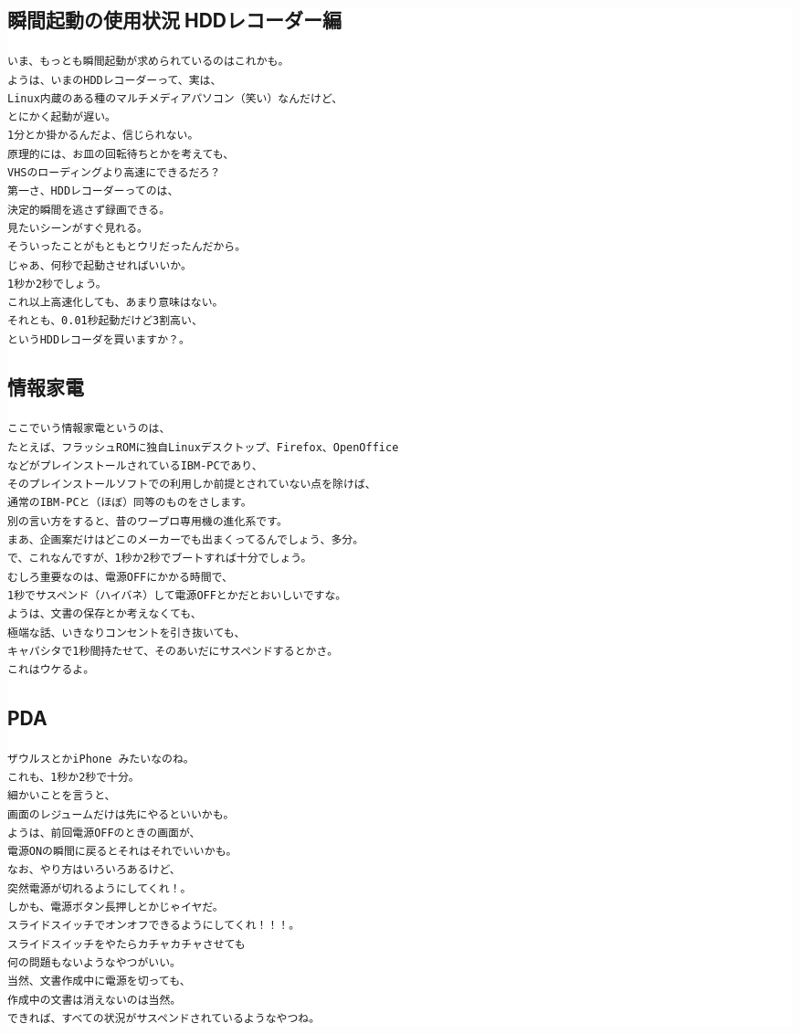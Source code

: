 ## 瞬間起動の使用状況 HDDレコーダー編

    いま、もっとも瞬間起動が求められているのはこれかも。
    ようは、いまのHDDレコーダーって、実は、
    Linux内蔵のある種のマルチメディアパソコン（笑い）なんだけど、
    とにかく起動が遅い。
    1分とか掛かるんだよ、信じられない。
    原理的には、お皿の回転待ちとかを考えても、
    VHSのローディングより高速にできるだろ？
    第一さ、HDDレコーダーってのは、
    決定的瞬間を逃さず録画できる。
    見たいシーンがすぐ見れる。
    そういったことがもともとウリだったんだから。
    じゃあ、何秒で起動させればいいか。
    1秒か2秒でしょう。
    これ以上高速化しても、あまり意味はない。
    それとも、0.01秒起動だけど3割高い、
    というHDDレコーダを買いますか？。

## 情報家電

    ここでいう情報家電というのは、
    たとえば、フラッシュROMに独自Linuxデスクトップ、Firefox、OpenOffice
    などがプレインストールされているIBM-PCであり、
    そのプレインストールソフトでの利用しか前提とされていない点を除けば、
    通常のIBM-PCと（ほぼ）同等のものをさします。
    別の言い方をすると、昔のワープロ専用機の進化系です。
    まあ、企画案だけはどこのメーカーでも出まくってるんでしょう、多分。
    で、これなんですが、1秒か2秒でブートすれば十分でしょう。
    むしろ重要なのは、電源OFFにかかる時間で、
    1秒でサスペンド（ハイバネ）して電源OFFとかだとおいしいですな。
    ようは、文書の保存とか考えなくても、
    極端な話、いきなりコンセントを引き抜いても、
    キャパシタで1秒間持たせて、そのあいだにサスペンドするとかさ。
    これはウケるよ。

## PDA

    ザウルスとかiPhone みたいなのね。
    これも、1秒か2秒で十分。
    細かいことを言うと、
    画面のレジュームだけは先にやるといいかも。
    ようは、前回電源OFFのときの画面が、
    電源ONの瞬間に戻るとそれはそれでいいかも。
    なお、やり方はいろいろあるけど、
    突然電源が切れるようにしてくれ！。
    しかも、電源ボタン長押しとかじゃイヤだ。
    スライドスイッチでオンオフできるようにしてくれ！！！。
    スライドスイッチをやたらカチャカチャさせても
    何の問題もないようなやつがいい。
    当然、文書作成中に電源を切っても、
    作成中の文書は消えないのは当然。
    できれば、すべての状況がサスペンドされているようなやつね。
